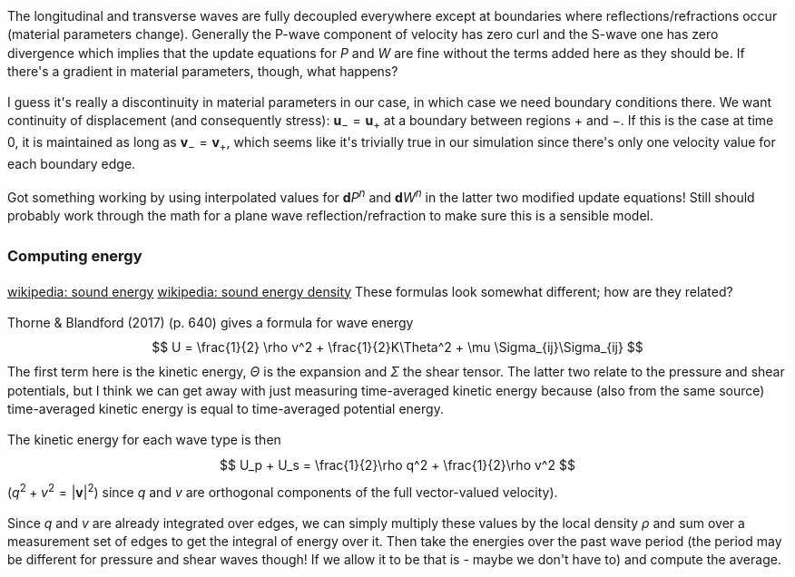 The longitudinal and transverse waves are fully decoupled everywhere
except at boundaries where reflections/refractions occur
(material parameters change).
Generally the P-wave component of velocity has zero curl
and the S-wave one has zero divergence
which implies that the update equations for $P$ and $W$ are fine without the terms added here
as they should be.
If there's a gradient in material parameters, though, what happens?

I guess it's really a discontinuity in material parameters in our case,
in which case we need boundary conditions there.
We want continuity of displacement (and consequently stress):
$\mathbf{u}_- = \mathbf{u}_+$ at a boundary between regions $+$ and $-$.
If this is the case at time 0, it is maintained as long as $\mathbf{v}_- = \mathbf{v}_+$,
which seems like it's trivially true in our simulation
since there's only one velocity value for each boundary edge.

Got something working by using interpolated values for $\mathbf{d}P^n$ and $\mathbf{d}W^n$
in the latter two modified update equations!
Still should probably work through the math for a plane wave reflection/refraction
to make sure this is a sensible model.

### Computing energy

[wikipedia: sound energy](https://en.wikipedia.org/wiki/Sound_energy)
[wikipedia: sound energy density](https://en.wikipedia.org/wiki/Sound_energy_density)
These formulas look somewhat different; how are they related?

Thorne & Blandford (2017) (p. 640) gives a formula for wave energy
$$
U = \frac{1}{2} \rho v^2 + \frac{1}{2}K\Theta^2 + \mu \Sigma_{ij}\Sigma_{ij}
$$
The first term here is the kinetic energy,
$\Theta$ is the expansion and $\Sigma$ the shear tensor.
The latter two relate to the pressure and shear potentials,
but I think we can get away with just measuring time-averaged kinetic energy
because (also from the same source)
time-averaged kinetic energy is equal to time-averaged potential energy.

The kinetic energy for each wave type is then
$$
U_p + U_s = \frac{1}{2}\rho q^2 + \frac{1}{2}\rho v^2
$$
($q^2 + v^2 = |\mathbf{v}|^2$) since $q$ and $v$ are orthogonal components
of the full vector-valued velocity).

Since $q$ and $v$ are already integrated over edges,
we can simply multiply these values by the local density $\rho$
and sum over a measurement set of edges to get the integral of energy over it.
Then take the energies over the past wave period
(the period may be different for pressure and shear waves though!
If we allow it to be that is - maybe we don't have to)
and compute the average.
